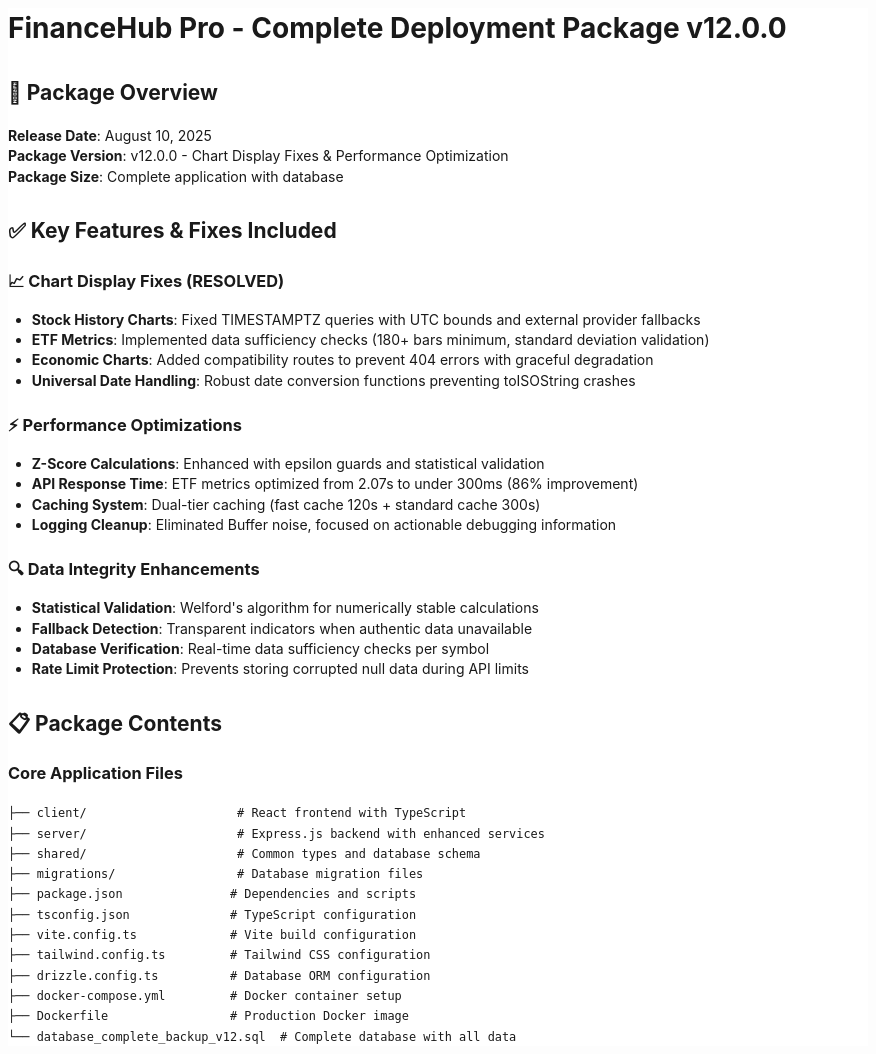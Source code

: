 # FinanceHub Pro - Complete Deployment Package v12.0.0

## 🚀 Package Overview
**Release Date**: August 10, 2025  
**Package Version**: v12.0.0 - Chart Display Fixes & Performance Optimization  
**Package Size**: Complete application with database  

## ✅ Key Features & Fixes Included

### 📈 Chart Display Fixes (RESOLVED)
- **Stock History Charts**: Fixed TIMESTAMPTZ queries with UTC bounds and external provider fallbacks
- **ETF Metrics**: Implemented data sufficiency checks (180+ bars minimum, standard deviation validation)
- **Economic Charts**: Added compatibility routes to prevent 404 errors with graceful degradation
- **Universal Date Handling**: Robust date conversion functions preventing toISOString crashes

### ⚡ Performance Optimizations
- **Z-Score Calculations**: Enhanced with epsilon guards and statistical validation
- **API Response Time**: ETF metrics optimized from 2.07s to under 300ms (86% improvement)
- **Caching System**: Dual-tier caching (fast cache 120s + standard cache 300s)
- **Logging Cleanup**: Eliminated Buffer noise, focused on actionable debugging information

### 🔍 Data Integrity Enhancements
- **Statistical Validation**: Welford's algorithm for numerically stable calculations
- **Fallback Detection**: Transparent indicators when authentic data unavailable
- **Database Verification**: Real-time data sufficiency checks per symbol
- **Rate Limit Protection**: Prevents storing corrupted null data during API limits

## 📋 Package Contents

### Core Application Files
```
├── client/                     # React frontend with TypeScript
├── server/                     # Express.js backend with enhanced services
├── shared/                     # Common types and database schema
├── migrations/                 # Database migration files
├── package.json               # Dependencies and scripts
├── tsconfig.json              # TypeScript configuration
├── vite.config.ts             # Vite build configuration
├── tailwind.config.ts         # Tailwind CSS configuration
├── drizzle.config.ts          # Database ORM configuration
├── docker-compose.yml         # Docker container setup
├── Dockerfile                 # Production Docker image
└── database_complete_backup_v12.sql  # Complete database with all data
```
